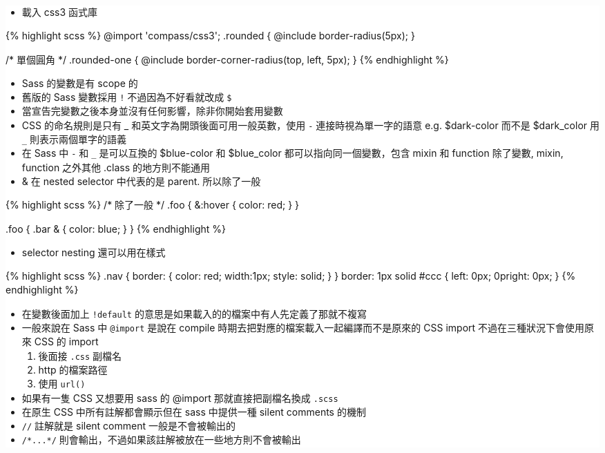 * 載入 css3 函式庫

{% highlight scss %}
@import 'compass/css3';
.rounded {
  @include border-radius(5px);
}

/* 單個圓角 */
.rounded-one {
  @include border-corner-radius(top, left, 5px);
}
{% endhighlight %}

* Sass 的變數是有 scope 的
* 舊版的 Sass 變數採用 `!` 不過因為不好看就改成 `$`
* 當宣告完變數之後本身並沒有任何影響，除非你開始套用變數
* CSS 的命名規則是只有 _ 和英文字為開頭後面可用一般英數，使用 `-` 連接時視為單一字的語意 e.g. $dark-color 而不是 $dark_color 用 `_` 則表示兩個單字的語義
* 在 Sass 中 `-` 和 `_` 是可以互換的 $blue-color 和 $blue_color 都可以指向同一個變數，包含 mixin 和 function 除了變數, mixin, function 之外其他 .class 的地方則不能通用
* & 在 nested selector 中代表的是 parent. 所以除了一般

{% highlight scss %}
/* 除了一般 */
.foo {
  &:hover {
    color: red;
  }
}

.foo {
  .bar & {
    color: blue;
  }
}
{% endhighlight %}

* selector nesting 還可以用在樣式

{% highlight scss %}
.nav {
  border: {
    color: red;
    width:1px;
    style: solid;
        }
}
border: 1px solid #ccc {
  left: 0px;
  0pright: 0px; 
}
{% endhighlight %}

* 在變數後面加上 `!default` 的意思是如果載入的的檔案中有人先定義了那就不複寫
* 一般來說在 Sass 中 `@import` 是說在 compile 時期去把對應的檔案載入一起編譯而不是原來的 CSS import 不過在三種狀況下會使用原來 CSS 的 import
  1. 後面接 `.css` 副檔名
  2. http 的檔案路徑
  3. 使用 `url()`
* 如果有一隻 CSS 又想要用 sass 的 @import 那就直接把副檔名換成 `.scss`
* 在原生 CSS 中所有註解都會顯示但在 sass 中提供一種 silent comments 的機制
* `//` 註解就是 silent comment 一般是不會被輸出的
* `/*...*/` 則會輸出，不過如果該註解被放在一些地方則不會被輸出
